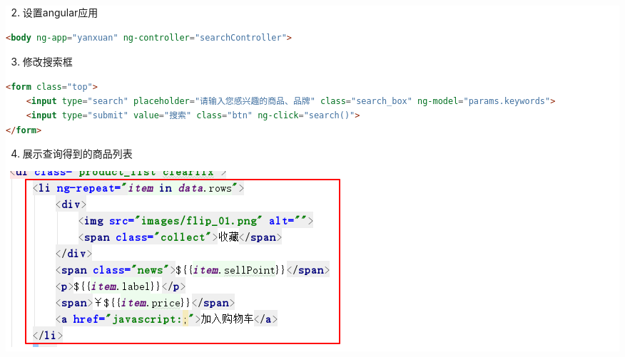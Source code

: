 2. 设置angular应用

```html
<body ng-app="yanxuan" ng-controller="searchController">
```

3. 修改搜索框

```html
<form class="top">
    <input type="search" placeholder="请输入您感兴趣的商品、品牌" class="search_box" ng-model="params.keywords">
    <input type="submit" value="搜索" class="btn" ng-click="search()">
</form>
```

4. 展示查询得到的商品列表

![1556532695591](assets/1556532695591.png)